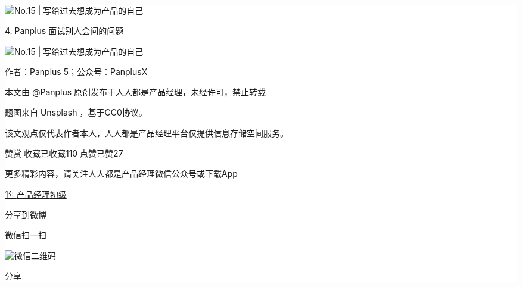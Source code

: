 ![No.15 | 写给过去想成为产品的自己](https://image.woshipm.com/wp-files/2022/10/vOMkNXxdzvc3NVRmnnMQ.png)

4\. Panplus 面试别人会问的问题

![No.15 | 写给过去想成为产品的自己](https://image.woshipm.com/wp-files/2022/10/PyNCmseK9Mi84UCqqWb0.png)

作者：Panplus 5；公众号：PanplusX

本文由 @Panplus 原创发布于人人都是产品经理，未经许可，禁止转载

题图来自 Unsplash ，基于CC0协议。

该文观点仅代表作者本人，人人都是产品经理平台仅提供信息存储空间服务。

赞赏 收藏已收藏110 点赞已赞27

更多精彩内容，请关注人人都是产品经理微信公众号或下载App

[1年](https://www.woshipm.com/tag/1%e5%b9%b4)[产品经理](https://www.woshipm.com/tag/pmd)[初级](https://www.woshipm.com/tag/%e5%88%9d%e7%ba%a7)

[分享到微博](https://service.weibo.com/share/share.php?appkey=2775287854&title=面试过40多人后，写给过去想成为产品经理的自己&url=https://www.woshipm.com/pmd/5648888.html&pic=https://image.woshipm.com/wp-files/2022/10/da4aC2cAcetnzFVKVFV2.jpg)

微信扫一扫

![微信二维码](https://api.pwmqr.com/qrcode/create/?url=https://www.woshipm.com/pmd/5648888.html)

分享